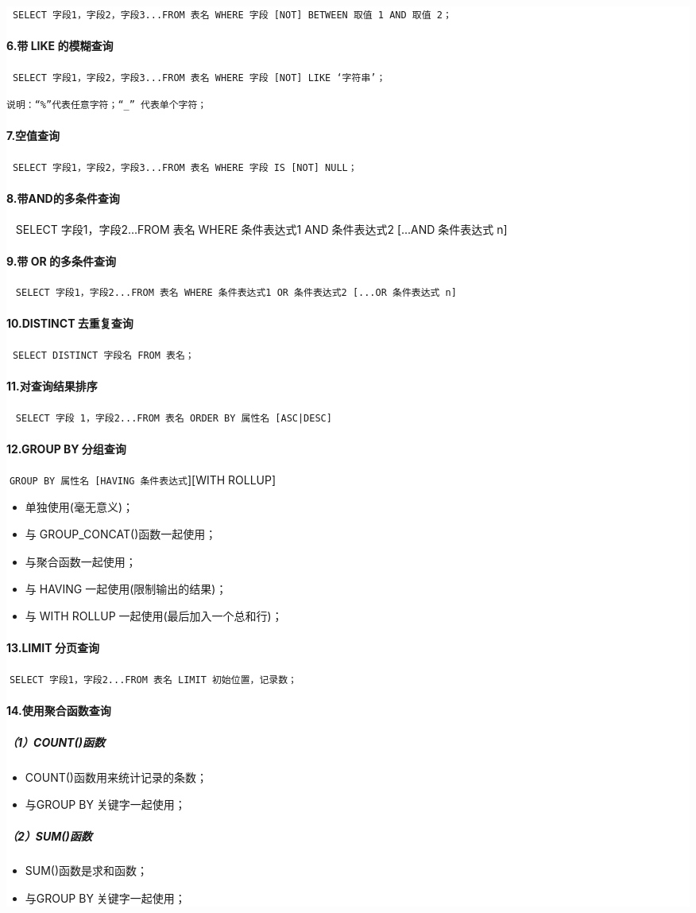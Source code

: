   `SELECT 字段1，字段2，字段3...FROM 表名 WHERE 字段 [NOT] BETWEEN 取值 1 AND 取值 2；` 

#### 6.带 LIKE 的模糊查询

  `SELECT 字段1，字段2，字段3...FROM 表名 WHERE 字段 [NOT] LIKE ‘字符串’；`

`说明：“%”代表任意字符；“_” 代表单个字符；` 

#### 7.空值查询

  `SELECT 字段1，字段2，字段3...FROM 表名 WHERE 字段 IS [NOT] NULL；`

#### 8.带AND的多条件查询

   SELECT 字段1，字段2...FROM 表名 WHERE 条件表达式1 AND 条件表达式2 [...AND 条件表达式 n] 

#### 9.带 OR 的多条件查询

   `SELECT 字段1，字段2...FROM 表名 WHERE 条件表达式1 OR 条件表达式2 [...OR 条件表达式 n]` 

#### 10.DISTINCT 去重复查询

  `SELECT DISTINCT 字段名 FROM 表名；` 

#### 11.对查询结果排序

   `SELECT 字段 1，字段2...FROM 表名 ORDER BY 属性名 [ASC|DESC]` 

#### 12.GROUP BY 分组查询

 `GROUP BY 属性名 [HAVING 条件表达式`][WITH ROLLUP]

- 单独使用(毫无意义)；

- 与 GROUP_CONCAT()函数一起使用；

- 与聚合函数一起使用；

- 与 HAVING 一起使用(限制输出的结果)；

- 与 WITH ROLLUP 一起使用(最后加入一个总和行)； 


#### 13.LIMIT 分页查询

 `SELECT 字段1，字段2...FROM 表名 LIMIT 初始位置，记录数；` 

#### 14.使用聚合函数查询

##### （1）COUNT()函数

- COUNT()函数用来统计记录的条数；

- 与GROUP BY 关键字一起使用；


##### （2）SUM()函数

- SUM()函数是求和函数；

- 与GROUP BY 关键字一起使用；

